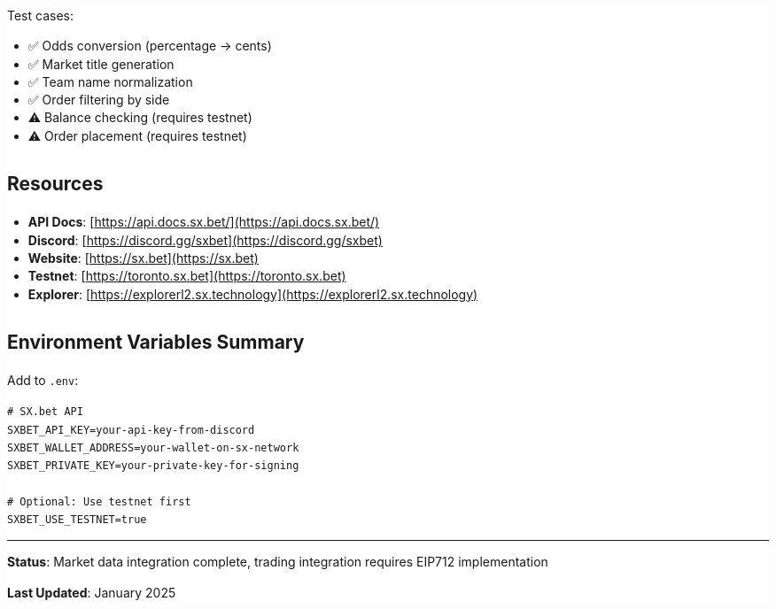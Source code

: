 Test cases:
- ✅ Odds conversion (percentage → cents)
- ✅ Market title generation
- ✅ Team name normalization
- ✅ Order filtering by side
- ⚠️ Balance checking (requires testnet)
- ⚠️ Order placement (requires testnet)

## Resources

- **API Docs**: [https://api.docs.sx.bet/](https://api.docs.sx.bet/)
- **Discord**: [https://discord.gg/sxbet](https://discord.gg/sxbet)
- **Website**: [https://sx.bet](https://sx.bet)
- **Testnet**: [https://toronto.sx.bet](https://toronto.sx.bet)
- **Explorer**: [https://explorerl2.sx.technology](https://explorerl2.sx.technology)

## Environment Variables Summary

Add to `.env`:

```env
# SX.bet API
SXBET_API_KEY=your-api-key-from-discord
SXBET_WALLET_ADDRESS=your-wallet-on-sx-network
SXBET_PRIVATE_KEY=your-private-key-for-signing

# Optional: Use testnet first
SXBET_USE_TESTNET=true
```

---

**Status**: Market data integration complete, trading integration requires EIP712 implementation

**Last Updated**: January 2025

